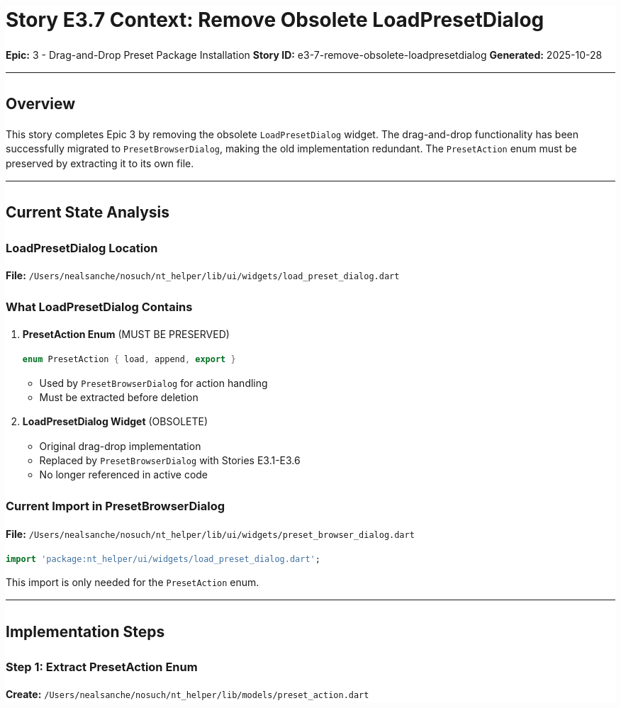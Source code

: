 # Story E3.7 Context: Remove Obsolete LoadPresetDialog

**Epic:** 3 - Drag-and-Drop Preset Package Installation
**Story ID:** e3-7-remove-obsolete-loadpresetdialog
**Generated:** 2025-10-28

---

## Overview

This story completes Epic 3 by removing the obsolete `LoadPresetDialog` widget. The drag-and-drop functionality has been successfully migrated to `PresetBrowserDialog`, making the old implementation redundant. The `PresetAction` enum must be preserved by extracting it to its own file.

---

## Current State Analysis

### LoadPresetDialog Location
**File:** `/Users/nealsanche/nosuch/nt_helper/lib/ui/widgets/load_preset_dialog.dart`

### What LoadPresetDialog Contains

1. **PresetAction Enum** (MUST BE PRESERVED)
   ```dart
   enum PresetAction { load, append, export }
   ```
   - Used by `PresetBrowserDialog` for action handling
   - Must be extracted before deletion

2. **LoadPresetDialog Widget** (OBSOLETE)
   - Original drag-drop implementation
   - Replaced by `PresetBrowserDialog` with Stories E3.1-E3.6
   - No longer referenced in active code

### Current Import in PresetBrowserDialog

**File:** `/Users/nealsanche/nosuch/nt_helper/lib/ui/widgets/preset_browser_dialog.dart`

```dart
import 'package:nt_helper/ui/widgets/load_preset_dialog.dart';
```

This import is only needed for the `PresetAction` enum.

---

## Implementation Steps

### Step 1: Extract PresetAction Enum

**Create:** `/Users/nealsanche/nosuch/nt_helper/lib/models/preset_action.dart`

